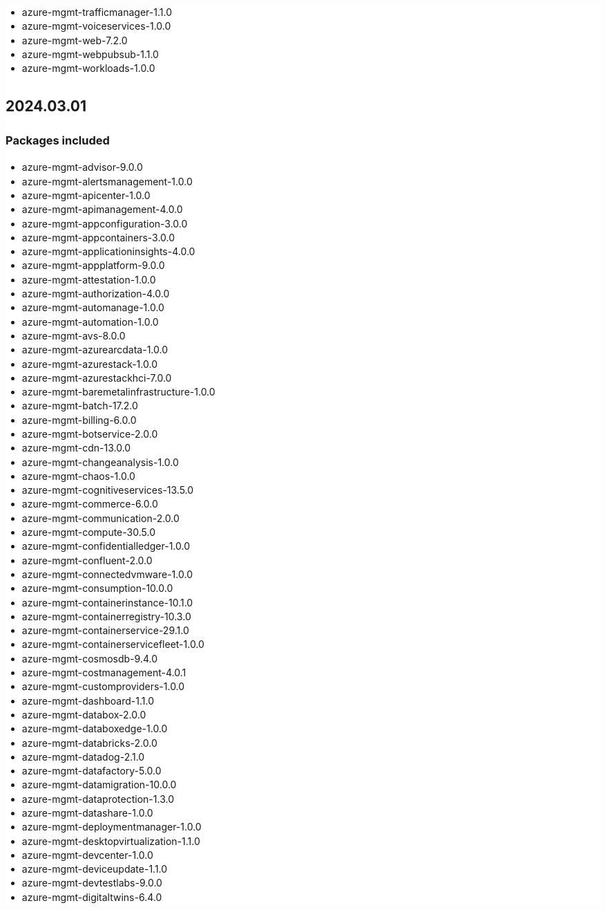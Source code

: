 - azure-mgmt-trafficmanager-1.1.0
- azure-mgmt-voiceservices-1.0.0
- azure-mgmt-web-7.2.0
- azure-mgmt-webpubsub-1.1.0
- azure-mgmt-workloads-1.0.0

## 2024.03.01

### Packages included

- azure-mgmt-advisor-9.0.0
- azure-mgmt-alertsmanagement-1.0.0
- azure-mgmt-apicenter-1.0.0
- azure-mgmt-apimanagement-4.0.0
- azure-mgmt-appconfiguration-3.0.0
- azure-mgmt-appcontainers-3.0.0
- azure-mgmt-applicationinsights-4.0.0
- azure-mgmt-appplatform-9.0.0
- azure-mgmt-attestation-1.0.0
- azure-mgmt-authorization-4.0.0
- azure-mgmt-automanage-1.0.0
- azure-mgmt-automation-1.0.0
- azure-mgmt-avs-8.0.0
- azure-mgmt-azurearcdata-1.0.0
- azure-mgmt-azurestack-1.0.0
- azure-mgmt-azurestackhci-7.0.0
- azure-mgmt-baremetalinfrastructure-1.0.0
- azure-mgmt-batch-17.2.0
- azure-mgmt-billing-6.0.0
- azure-mgmt-botservice-2.0.0
- azure-mgmt-cdn-13.0.0
- azure-mgmt-changeanalysis-1.0.0
- azure-mgmt-chaos-1.0.0
- azure-mgmt-cognitiveservices-13.5.0
- azure-mgmt-commerce-6.0.0
- azure-mgmt-communication-2.0.0
- azure-mgmt-compute-30.5.0
- azure-mgmt-confidentialledger-1.0.0
- azure-mgmt-confluent-2.0.0
- azure-mgmt-connectedvmware-1.0.0
- azure-mgmt-consumption-10.0.0
- azure-mgmt-containerinstance-10.1.0
- azure-mgmt-containerregistry-10.3.0
- azure-mgmt-containerservice-29.1.0
- azure-mgmt-containerservicefleet-1.0.0
- azure-mgmt-cosmosdb-9.4.0
- azure-mgmt-costmanagement-4.0.1
- azure-mgmt-customproviders-1.0.0
- azure-mgmt-dashboard-1.1.0
- azure-mgmt-databox-2.0.0
- azure-mgmt-databoxedge-1.0.0
- azure-mgmt-databricks-2.0.0
- azure-mgmt-datadog-2.1.0
- azure-mgmt-datafactory-5.0.0
- azure-mgmt-datamigration-10.0.0
- azure-mgmt-dataprotection-1.3.0
- azure-mgmt-datashare-1.0.0
- azure-mgmt-deploymentmanager-1.0.0
- azure-mgmt-desktopvirtualization-1.1.0
- azure-mgmt-devcenter-1.0.0
- azure-mgmt-deviceupdate-1.1.0
- azure-mgmt-devtestlabs-9.0.0
- azure-mgmt-digitaltwins-6.4.0